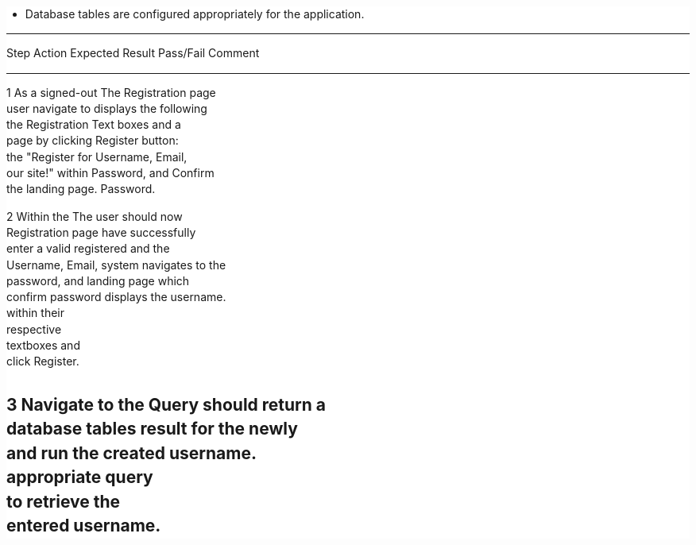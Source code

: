 -   Database tables are configured appropriately for the application.

  ---------------------------------------------------------------------------
  Step   Action            Expected Result         Pass/Fail   Comment
  ------ ----------------- ----------------------- ----------- --------------
  1      As a signed-out   The Registration page               
         user navigate to  displays the following              
         the Registration  Text boxes and a                    
         page by clicking  Register button:                    
         the "Register for Username, Email,                    
         our site!" within Password, and Confirm               
         the landing page. Password.                           

  2      Within the        The user should now                 
         Registration page have successfully                   
         enter a valid     registered and the                  
         Username, Email,  system navigates to the             
         password, and     landing page which                  
         confirm password  displays the username.              
         within their                                          
         respective                                            
         textboxes and                                         
         click Register.                                       

  3      Navigate to the   Query should return a               
         database tables   result for the newly                
         and run the       created username.                   
         appropriate query                                     
         to retrieve the                                       
         entered username.                                     
  ---------------------------------------------------------------------------
